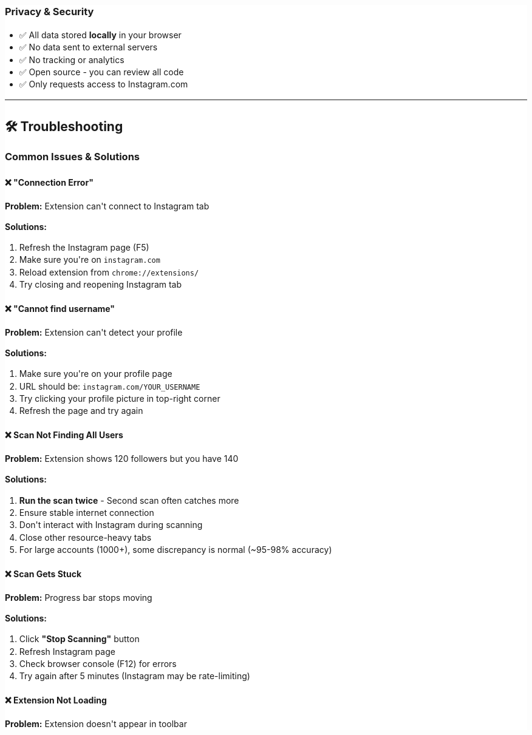 ### Privacy & Security
- ✅ All data stored **locally** in your browser
- ✅ No data sent to external servers
- ✅ No tracking or analytics
- ✅ Open source - you can review all code
- ✅ Only requests access to Instagram.com

---

## 🛠️ Troubleshooting

### Common Issues & Solutions

#### ❌ "Connection Error"
**Problem:** Extension can't connect to Instagram tab

**Solutions:**
1. Refresh the Instagram page (F5)
2. Make sure you're on `instagram.com`
3. Reload extension from `chrome://extensions/`
4. Try closing and reopening Instagram tab

#### ❌ "Cannot find username"
**Problem:** Extension can't detect your profile

**Solutions:**
1. Make sure you're on your profile page
2. URL should be: `instagram.com/YOUR_USERNAME`
3. Try clicking your profile picture in top-right corner
4. Refresh the page and try again

#### ❌ Scan Not Finding All Users
**Problem:** Extension shows 120 followers but you have 140

**Solutions:**
1. **Run the scan twice** - Second scan often catches more
2. Ensure stable internet connection
3. Don't interact with Instagram during scanning
4. Close other resource-heavy tabs
5. For large accounts (1000+), some discrepancy is normal (~95-98% accuracy)

#### ❌ Scan Gets Stuck
**Problem:** Progress bar stops moving

**Solutions:**
1. Click **"Stop Scanning"** button
2. Refresh Instagram page
3. Check browser console (F12) for errors
4. Try again after 5 minutes (Instagram may be rate-limiting)

#### ❌ Extension Not Loading
**Problem:** Extension doesn't appear in toolbar
